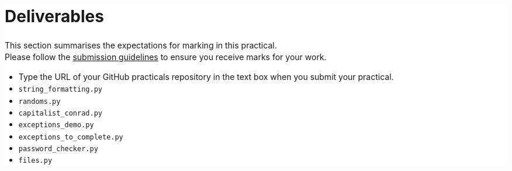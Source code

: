 # Deliverables

This section summarises the expectations for marking in this practical.  
Please follow the [submission guidelines](../README.md#submission) to ensure you receive marks for your work.

- Type the URL of your GitHub practicals repository in the text box when you submit your practical.
- `string_formatting.py`
- `randoms.py`
- `capitalist_conrad.py`
- `exceptions_demo.py`
- `exceptions_to_complete.py`
- `password_checker.py`
- `files.py`
